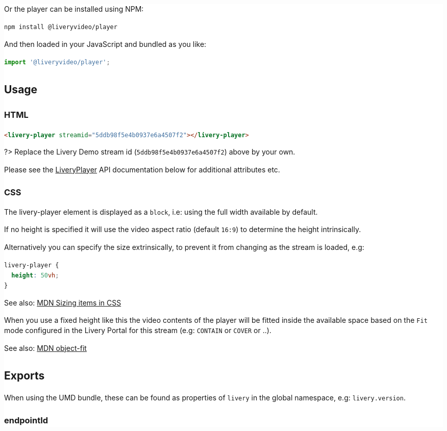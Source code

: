 Or the player can be installed using NPM:

```bash
npm install @liveryvideo/player
```

And then loaded in your JavaScript and bundled as you like:

```js
import '@liveryvideo/player';
```

## Usage

### HTML

```html
<livery-player streamid="5ddb98f5e4b0937e6a4507f2"></livery-player>
```

?> Replace the Livery Demo stream id (`5ddb98f5e4b0937e6a4507f2`) above by your own.

Please see the [LiveryPlayer](#liveryplayer) API documentation below for additional attributes etc.

### CSS

The livery-player element is displayed as a `block`, i.e: using the full width available by default.

If no height is specified it will use the video aspect ratio (default `16:9`) to determine the height intrinsically.

Alternatively you can specify the size extrinsically, to prevent it from changing as the stream is loaded, e.g:

```css
livery-player {
  height: 50vh;
}
```

See also: [MDN Sizing items in CSS](https://developer.mozilla.org/en-US/docs/Learn/CSS/Building_blocks/Sizing_items_in_CSS)

When you use a fixed height like this the video contents of the player will be fitted inside the available space based on the `Fit` mode configured in the Livery Portal for this stream (e.g: `CONTAIN` or `COVER` or ..).

See also: [MDN object-fit](https://developer.mozilla.org/en-US/docs/Web/CSS/object-fit)

## Exports

When using the UMD bundle, these can be found as properties of `livery` in the global namespace, e.g: `livery.version`.

### endpointId
